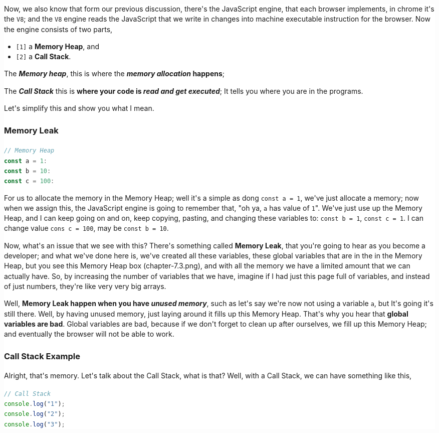 
Now, we also know that form our previous discussion, there's the JavaScript
engine, that each browser implements, in chrome it's the `V8`; and the `V8`
engine reads the JavaScript that we write in changes into machine executable
instruction for the browser. Now the engine consists of two parts,

- `[1]` a **Memory Heap**, and
- `[2]` a **Call Stack**.

The **_Memory heap_**, this is where the **_memory allocation_ happens**;

The **_Call Stack_** this is **where your code is _read and get executed_**; It tells you
where you are in the programs.

Let's simplify this and show you what I mean.

### Memory Leak


```javascript
// Memory Heap
const a = 1:
const b = 10:
const c = 100:
```


For us to allocate the memory in the Memory Heap; well it's a simple as dong
`const a = 1`, we've just allocate a memory; now when we assign this, the
JavaScript engine is going to remember that, "oh ya, `a` has value of `1`".
We've just use up the Memory Heap, and I can keep going on and on, keep copying,
pasting, and changing these variables to: `const b = 1`, `const c = 1`.  I can
change value `cons c = 100`, may be `const b = 10`.

Now, what's an issue that we see with this? There's something called **Memory
Leak**, that you're going to hear as you become a developer; and what we've done
here is, we've created all these variables, these global variables that are in
the in the Memory Heap, but you see this Memory Heap box (chapter-7.3.png), and
with all the memory we have a limited amount that we can actually have. So, by
increasing the number of variables that we have, imagine if I had just this page
full of variables, and instead of just numbers, they're like very very big
arrays.

Well, **Memory Leak happen when you have _unused memory_**, such as let's say
we're now not using a variable `a`, but It's going it's still there. Well, by
having unused memory, just laying around it fills up this Memory Heap. That's
why you hear that **global variables are bad**. Global variables are bad,
because if we don't forget to clean up after ourselves, we fill up this Memory
Heap; and eventually the browser will not be able to work.

### Call Stack Example

Alright, that's memory. Let's talk about the Call Stack, what is that? Well,
with a Call Stack, we can have something like this,


```javascript
// Call Stack
console.log("1");
console.log("2");
console.log("3");
```
